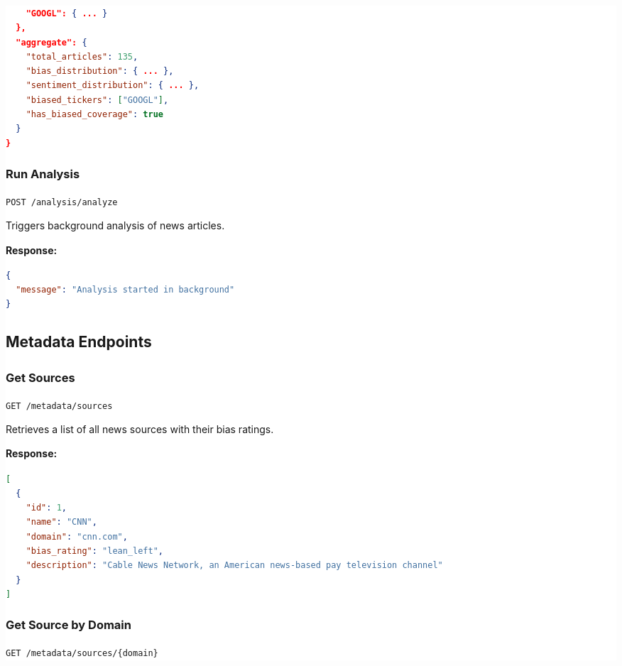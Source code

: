 ```json
    "GOOGL": { ... }
  },
  "aggregate": {
    "total_articles": 135,
    "bias_distribution": { ... },
    "sentiment_distribution": { ... },
    "biased_tickers": ["GOOGL"],
    "has_biased_coverage": true
  }
}
```

### Run Analysis

```
POST /analysis/analyze
```

Triggers background analysis of news articles.

**Response:**

```json
{
  "message": "Analysis started in background"
}
```

## Metadata Endpoints

### Get Sources

```
GET /metadata/sources
```

Retrieves a list of all news sources with their bias ratings.

**Response:**

```json
[
  {
    "id": 1,
    "name": "CNN",
    "domain": "cnn.com",
    "bias_rating": "lean_left",
    "description": "Cable News Network, an American news-based pay television channel"
  }
]
```

### Get Source by Domain

```
GET /metadata/sources/{domain}
```

